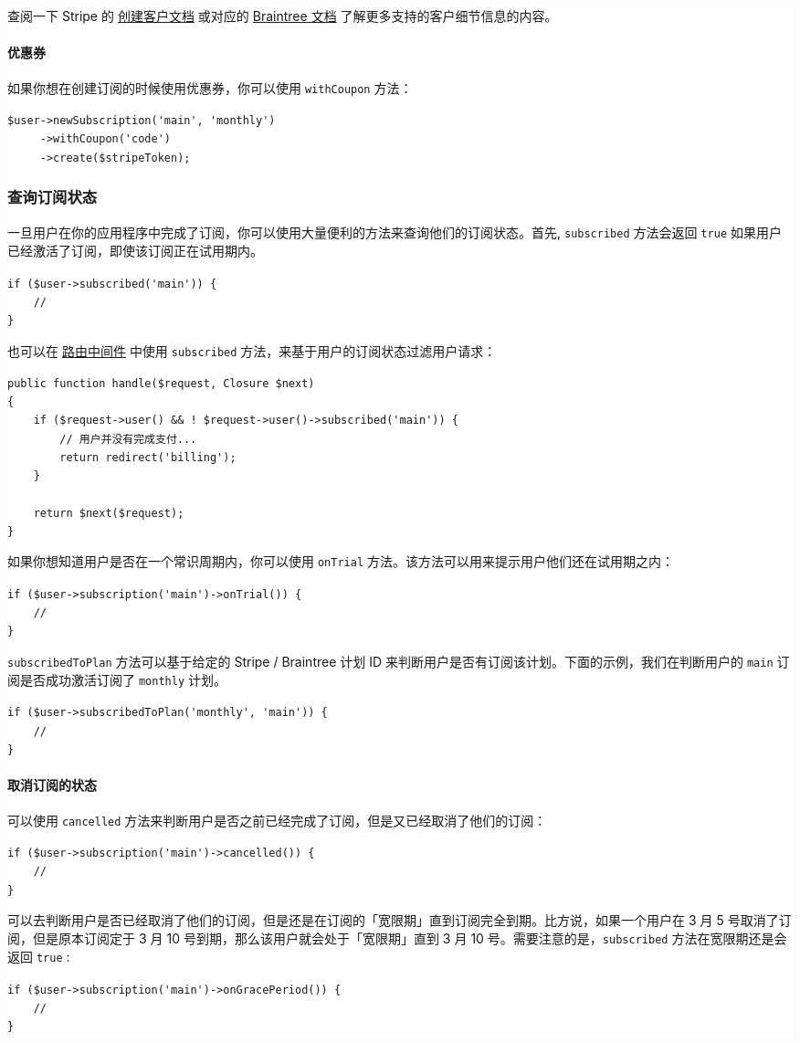 查阅一下 Stripe 的 [创建客户文档](https://stripe.com/docs/api#create_customer) 或对应的 [Braintree 文档](https://developers.braintreepayments.com/reference/request/customer/create/php) 了解更多支持的客户细节信息的内容。

#### 优惠券

如果你想在创建订阅的时候使用优惠券，你可以使用 `withCoupon` 方法：

    $user->newSubscription('main', 'monthly')
         ->withCoupon('code')
         ->create($stripeToken);

<a name="checking-subscription-status"></a>
### 查询订阅状态

一旦用户在你的应用程序中完成了订阅，你可以使用大量便利的方法来查询他们的订阅状态。首先, `subscribed` 方法会返回 `true` 如果用户已经激活了订阅，即使该订阅正在试用期内。

    if ($user->subscribed('main')) {
        //
    }

也可以在 [路由中间件](/docs/{{version}}/middleware) 中使用 `subscribed` 方法，来基于用户的订阅状态过滤用户请求：

    public function handle($request, Closure $next)
    {
        if ($request->user() && ! $request->user()->subscribed('main')) {
            // 用户并没有完成支付...
            return redirect('billing');
        }

        return $next($request);
    }

如果你想知道用户是否在一个常识周期内，你可以使用 `onTrial` 方法。该方法可以用来提示用户他们还在试用期之内：


    if ($user->subscription('main')->onTrial()) {
        //
    }

`subscribedToPlan` 方法可以基于给定的 Stripe / Braintree 计划 ID 来判断用户是否有订阅该计划。下面的示例，我们在判断用户的 `main` 订阅是否成功激活订阅了 `monthly` 计划。

    if ($user->subscribedToPlan('monthly', 'main')) {
        //
    }

#### 取消订阅的状态

可以使用 `cancelled` 方法来判断用户是否之前已经完成了订阅，但是又已经取消了他们的订阅：

    if ($user->subscription('main')->cancelled()) {
        //
    }

可以去判断用户是否已经取消了他们的订阅，但是还是在订阅的「宽限期」直到订阅完全到期。比方说，如果一个用户在 3 月 5 号取消了订阅，但是原本订阅定于 3 月 10 号到期，那么该用户就会处于「宽限期」直到 3 月 10 号。需要注意的是，`subscribed` 方法在宽限期还是会返回 `true` :

    if ($user->subscription('main')->onGracePeriod()) {
        //
    }
